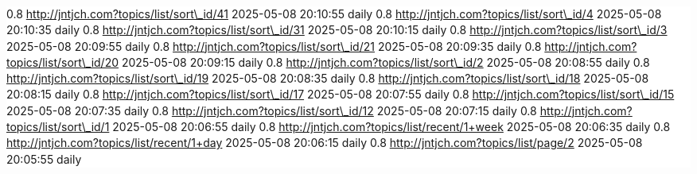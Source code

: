 0.8
http://jntjch.com?topics/list/sort\_id/41
2025-05-08 20:10:55
daily
0.8
http://jntjch.com?topics/list/sort\_id/4
2025-05-08 20:10:35
daily
0.8
http://jntjch.com?topics/list/sort\_id/31
2025-05-08 20:10:15
daily
0.8
http://jntjch.com?topics/list/sort\_id/3
2025-05-08 20:09:55
daily
0.8
http://jntjch.com?topics/list/sort\_id/21
2025-05-08 20:09:35
daily
0.8
http://jntjch.com?topics/list/sort\_id/20
2025-05-08 20:09:15
daily
0.8
http://jntjch.com?topics/list/sort\_id/2
2025-05-08 20:08:55
daily
0.8
http://jntjch.com?topics/list/sort\_id/19
2025-05-08 20:08:35
daily
0.8
http://jntjch.com?topics/list/sort\_id/18
2025-05-08 20:08:15
daily
0.8
http://jntjch.com?topics/list/sort\_id/17
2025-05-08 20:07:55
daily
0.8
http://jntjch.com?topics/list/sort\_id/15
2025-05-08 20:07:35
daily
0.8
http://jntjch.com?topics/list/sort\_id/12
2025-05-08 20:07:15
daily
0.8
http://jntjch.com?topics/list/sort\_id/1
2025-05-08 20:06:55
daily
0.8
http://jntjch.com?topics/list/recent/1+week
2025-05-08 20:06:35
daily
0.8
http://jntjch.com?topics/list/recent/1+day
2025-05-08 20:06:15
daily
0.8
http://jntjch.com?topics/list/page/2
2025-05-08 20:05:55
daily